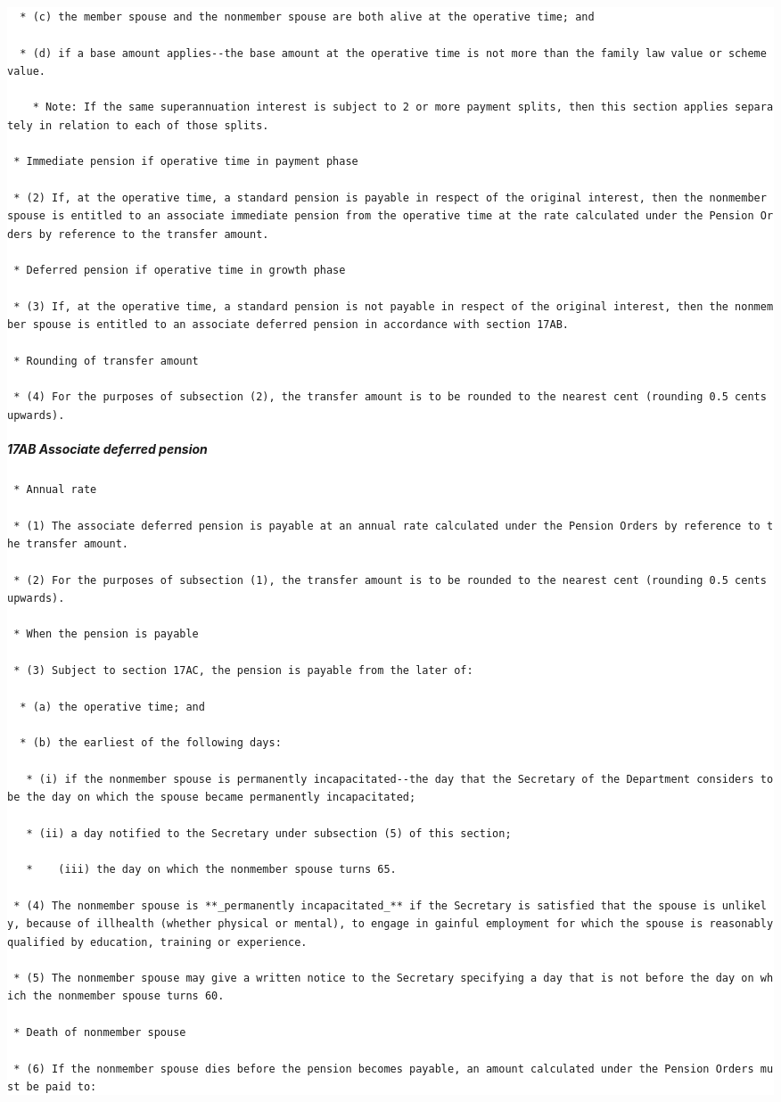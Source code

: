       * (c) the member spouse and the nonmember spouse are both alive at the operative time; and

      * (d) if a base amount applies--the base amount at the operative time is not more than the family law value or scheme value.

        * Note: If the same superannuation interest is subject to 2 or more payment splits, then this section applies separately in relation to each of those splits.

     * Immediate pension if operative time in payment phase

     * (2) If, at the operative time, a standard pension is payable in respect of the original interest, then the nonmember spouse is entitled to an associate immediate pension from the operative time at the rate calculated under the Pension Orders by reference to the transfer amount.

     * Deferred pension if operative time in growth phase

     * (3) If, at the operative time, a standard pension is not payable in respect of the original interest, then the nonmember spouse is entitled to an associate deferred pension in accordance with section 17AB.

     * Rounding of transfer amount

     * (4) For the purposes of subsection (2), the transfer amount is to be rounded to the nearest cent (rounding 0.5 cents upwards).

##### 17AB  Associate deferred pension

     * Annual rate

     * (1) The associate deferred pension is payable at an annual rate calculated under the Pension Orders by reference to the transfer amount.

     * (2) For the purposes of subsection (1), the transfer amount is to be rounded to the nearest cent (rounding 0.5 cents upwards).

     * When the pension is payable

     * (3) Subject to section 17AC, the pension is payable from the later of:

      * (a) the operative time; and

      * (b) the earliest of the following days:

       * (i) if the nonmember spouse is permanently incapacitated--the day that the Secretary of the Department considers to be the day on which the spouse became permanently incapacitated;

       * (ii) a day notified to the Secretary under subsection (5) of this section;

       *  	(iii) the day on which the nonmember spouse turns 65.

     * (4) The nonmember spouse is **_permanently incapacitated_** if the Secretary is satisfied that the spouse is unlikely, because of illhealth (whether physical or mental), to engage in gainful employment for which the spouse is reasonably qualified by education, training or experience.

     * (5) The nonmember spouse may give a written notice to the Secretary specifying a day that is not before the day on which the nonmember spouse turns 60.

     * Death of nonmember spouse

     * (6) If the nonmember spouse dies before the pension becomes payable, an amount calculated under the Pension Orders must be paid to:
